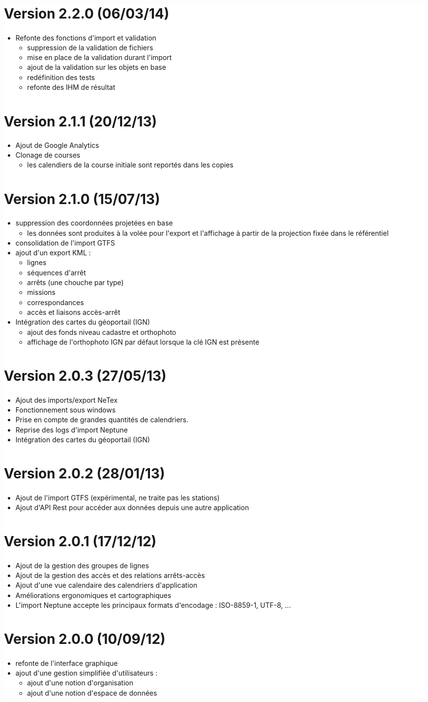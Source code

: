 # Version 2.2.0 (06/03/14)
* Refonte des fonctions d'import et validation
  * suppression de la validation de fichiers
  * mise en place de la validation durant l'import
  * ajout de la validation sur les objets en base
  * redéfinition des tests
  * refonte des IHM de résultat

# Version 2.1.1 (20/12/13)
* Ajout de Google Analytics
* Clonage de courses
  * les calendiers de la course initiale sont reportés dans les copies

# Version 2.1.0 (15/07/13)
* suppression des coordonnées projetées en base
  * les données sont produites à la volée pour l'export et l'affichage à partir de la projection fixée dans le référentiel
* consolidation de l'import GTFS
* ajout d'un export KML :
  * lignes
  * séquences d'arrêt
  * arrêts (une chouche par type)
  * missions
  * correspondances
  * accès et liaisons accès-arrêt
* Intégration des cartes du géoportail (IGN)
  * ajout des fonds niveau cadastre et orthophoto
  * affichage de l'orthophoto IGN par défaut lorsque la clé IGN est présente

# Version 2.0.3 (27/05/13)
* Ajout des imports/export NeTex
* Fonctionnement sous windows
* Prise en compte de grandes quantités de calendriers.
* Reprise des logs d'import Neptune
* Intégration des cartes du géoportail (IGN)

# Version 2.0.2 (28/01/13)
* Ajout de l'import GTFS (expérimental, ne traite pas les stations)
* Ajout d'API Rest pour accéder aux données depuis une autre application

# Version 2.0.1 (17/12/12)
* Ajout de la gestion des groupes de lignes
* Ajout de la gestion des accès et des relations arrêts-accès
* Ajout d'une vue calendaire des calendriers d'application
* Améliorations ergonomiques et cartographiques
* L'import Neptune accepte les principaux formats d'encodage : ISO-8859-1, UTF-8, ...

# Version 2.0.0 (10/09/12)
* refonte de l'interface graphique
* ajout d'une gestion simplifiée d'utilisateurs :
  * ajout d'une notion d'organisation
  * ajout d'une notion d'espace de données
